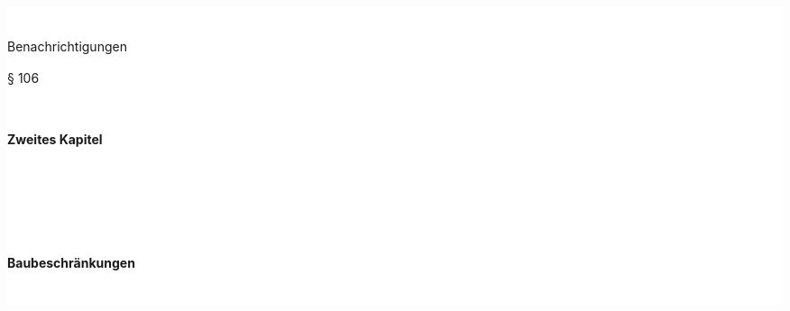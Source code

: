  

</td>

<td style colspan="2" align="left" valign="top" charoff="50">

Benachrichtigungen

</td>

<td style align="left" valign="bottom" charoff="50">

§ 106

</td>

</tr>

<tr>

<td style align="left" valign="top" charoff="50">

 

</td>

<td style colspan="4" align="left" valign="top" charoff="50">

<span style=";font-weight:bold">Zweites Kapitel</span>

</td>

<td style align="left" valign="top" charoff="50">

 

</td>

</tr>

<tr>

<td style align="left" valign="top" charoff="50">

 

</td>

<td style align="left" valign="top" charoff="50">

 

</td>

<td style colspan="3" align="left" valign="top" charoff="50">

<span style=";font-weight:bold">Baubeschränkungen</span>

</td>

<td style align="left" valign="top" charoff="50">

 

</td>

</tr>

<tr>
